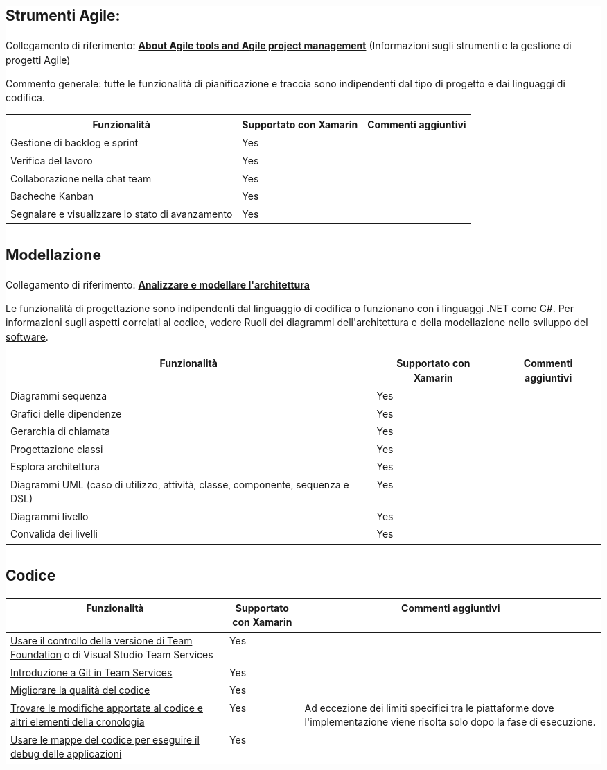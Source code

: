 ## <a name="agile-tools"></a>Strumenti Agile:

Collegamento di riferimento: **[About Agile tools and Agile project management](/vsts/work/backlogs/overview?view=vsts)** (Informazioni sugli strumenti e la gestione di progetti Agile)

Commento generale: tutte le funzionalità di pianificazione e traccia sono indipendenti dal tipo di progetto e dai linguaggi di codifica.

|Funzionalità|Supportato con Xamarin|Commenti aggiuntivi|
|-------------|----------------------------|-------------------------|
|Gestione di backlog e sprint|Yes||
|Verifica del lavoro|Yes||
|Collaborazione nella chat team|Yes||
|Bacheche Kanban|Yes||
|Segnalare e visualizzare lo stato di avanzamento|Yes||

## <a name="modeling"></a>Modellazione

Collegamento di riferimento: **[Analizzare e modellare l'architettura](../modeling/analyze-and-model-your-architecture.md)**

Le funzionalità di progettazione sono indipendenti dal linguaggio di codifica o funzionano con i linguaggi .NET come C#. Per informazioni sugli aspetti correlati al codice, vedere [Ruoli dei diagrammi dell'architettura e della modellazione nello sviluppo del software](../modeling/scenario-change-your-design-using-visualization-and-modeling.md#ModelingDiagramsTools).

|Funzionalità|Supportato con Xamarin|Commenti aggiuntivi|
|-------------|----------------------------|-------------------------|
|Diagrammi sequenza|Yes||
|Grafici delle dipendenze|Yes||
|Gerarchia di chiamata|Yes||
|Progettazione classi|Yes||
|Esplora architettura|Yes||
|Diagrammi UML (caso di utilizzo, attività, classe, componente, sequenza e DSL)|Yes||
|Diagrammi livello|Yes||
|Convalida dei livelli|Yes||

## <a name="code"></a>Codice

|Funzionalità|Supportato con Xamarin|Commenti aggiuntivi|
|-------------|----------------------------|-------------------------|
|[Usare il controllo della versione di Team Foundation](/vsts/tfvc/overview?view=vsts) o di Visual Studio Team Services|Yes||
|[Introduzione a Git in Team Services](/vsts/git/gitquickstart?view=vsts&tabs=visual-studio)|Yes||
|[Migliorare la qualità del codice](../test/improve-code-quality.md)|Yes||
|[Trovare le modifiche apportate al codice e altri elementi della cronologia](../ide/find-code-changes-and-other-history-with-codelens.md)|Yes|Ad eccezione dei limiti specifici tra le piattaforme dove l'implementazione viene risolta solo dopo la fase di esecuzione.|
|[Usare le mappe del codice per eseguire il debug delle applicazioni](../modeling/use-code-maps-to-debug-your-applications.md)|Yes||

